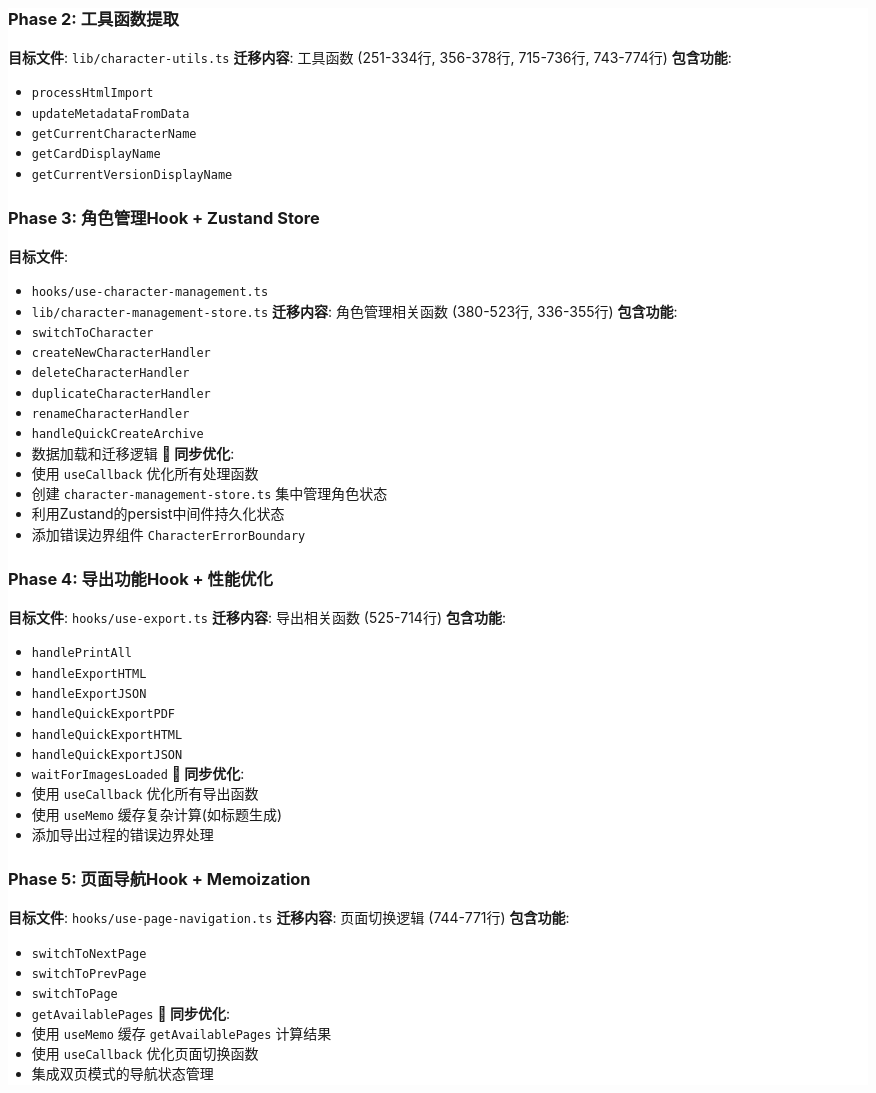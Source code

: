 ### Phase 2: 工具函数提取 
**目标文件**: `lib/character-utils.ts`
**迁移内容**: 工具函数 (251-334行, 356-378行, 715-736行, 743-774行)
**包含功能**:
- `processHtmlImport`
- `updateMetadataFromData` 
- `getCurrentCharacterName`
- `getCardDisplayName`
- `getCurrentVersionDisplayName`

### Phase 3: 角色管理Hook + Zustand Store
**目标文件**: 
- `hooks/use-character-management.ts`
- `lib/character-management-store.ts`
**迁移内容**: 角色管理相关函数 (380-523行, 336-355行)
**包含功能**:
- `switchToCharacter`
- `createNewCharacterHandler`
- `deleteCharacterHandler`
- `duplicateCharacterHandler`
- `renameCharacterHandler`
- `handleQuickCreateArchive`
- 数据加载和迁移逻辑
**🔧 同步优化**:
- 使用 `useCallback` 优化所有处理函数
- 创建 `character-management-store.ts` 集中管理角色状态
- 利用Zustand的persist中间件持久化状态
- 添加错误边界组件 `CharacterErrorBoundary`

### Phase 4: 导出功能Hook + 性能优化
**目标文件**: `hooks/use-export.ts`
**迁移内容**: 导出相关函数 (525-714行)
**包含功能**:
- `handlePrintAll`
- `handleExportHTML`
- `handleExportJSON`
- `handleQuickExportPDF`
- `handleQuickExportHTML`
- `handleQuickExportJSON`
- `waitForImagesLoaded`
**🔧 同步优化**:
- 使用 `useCallback` 优化所有导出函数
- 使用 `useMemo` 缓存复杂计算(如标题生成)
- 添加导出过程的错误边界处理

### Phase 5: 页面导航Hook + Memoization
**目标文件**: `hooks/use-page-navigation.ts`
**迁移内容**: 页面切换逻辑 (744-771行)
**包含功能**:
- `switchToNextPage`
- `switchToPrevPage`
- `switchToPage`
- `getAvailablePages`
**🔧 同步优化**:
- 使用 `useMemo` 缓存 `getAvailablePages` 计算结果
- 使用 `useCallback` 优化页面切换函数
- 集成双页模式的导航状态管理
